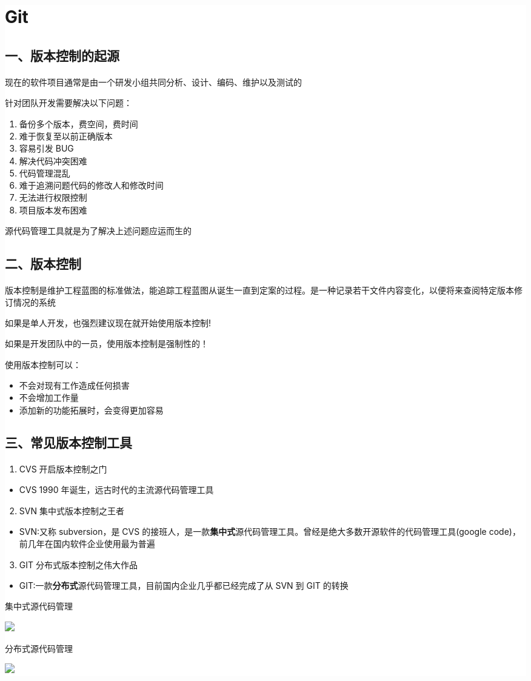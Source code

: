 # Git

## 一、版本控制的起源

现在的软件项目通常是由一个研发小组共同分析、设计、编码、维护以及测试的

针对团队开发需要解决以下问题：

1.  备份多个版本，费空间，费时间
2.  难于恢复至以前正确版本
3.  容易引发 BUG
4.  解决代码冲突困难
5.  代码管理混乱
6.  难于追溯问题代码的修改人和修改时间
7.  无法进行权限控制
8.  项目版本发布困难

源代码管理工具就是为了解决上述问题应运而生的

## 二、版本控制

版本控制是维护工程蓝图的标准做法，能追踪工程蓝图从诞生一直到定案的过程。是一种记录若干文件内容变化，以便将来查阅特定版本修订情况的系统

如果是单人开发，也强烈建议现在就开始使用版本控制!

如果是开发团队中的一员，使用版本控制是强制性的！

使用版本控制可以：

- 不会对现有工作造成任何损害
- 不会增加工作量
- 添加新的功能拓展时，会变得更加容易

## 三、常见版本控制工具

1.  CVS 开启版本控制之门

- CVS 1990 年诞生，远古时代的主流源代码管理工具

2.  SVN 集中式版本控制之王者

- SVN:又称 subversion，是 CVS 的接班人，是一款**集中式**源代码管理工具。曾经是绝大多数开源软件的代码管理工具(google code)，前几年在国内软件企业使用最为普遍

3.  GIT 分布式版本控制之伟大作品

- GIT:一款**分布式**源代码管理工具，目前国内企业几乎都已经完成了从 SVN 到 GIT 的转换

集中式源代码管理

![](https://upload-images.jianshu.io/upload_images/647982-0038292fc7901b3c.png?imageMogr2/auto-orient/strip|imageView2/2/w/601/format/webp)

分布式源代码管理

![](https://upload-images.jianshu.io/upload_images/647982-b32b9194c125ecbf.png?imageMogr2/auto-orient/strip|imageView2/2/w/459/format/webp)
